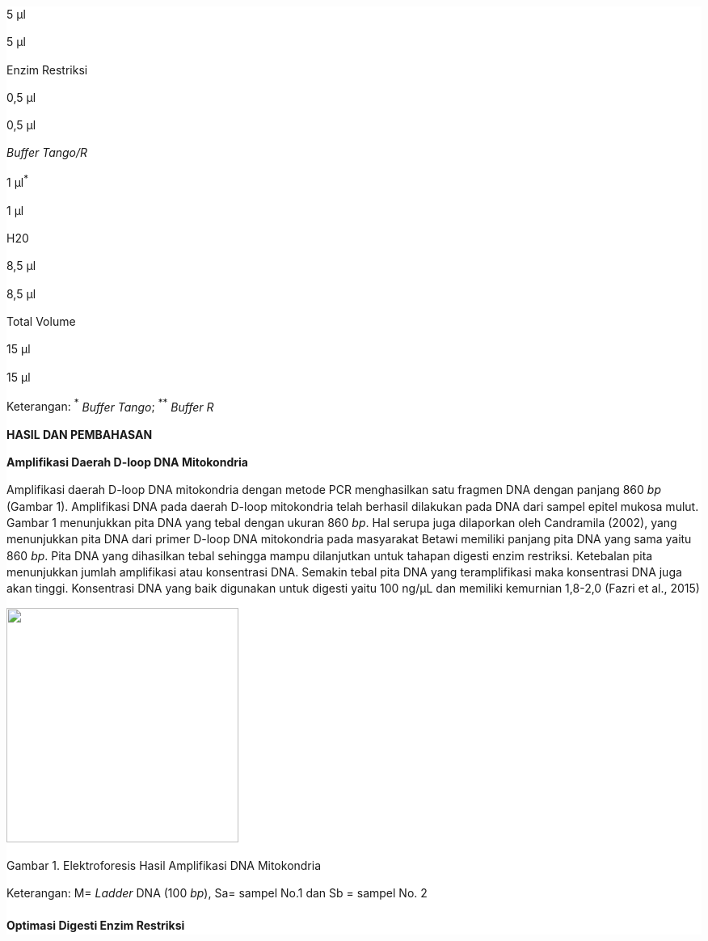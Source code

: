 <p><span class="font5">5 µl</span></p></td><td style="vertical-align:bottom;">
<p><span class="font5">5 µl</span></p></td></tr>
<tr><td style="vertical-align:bottom;">
<p><span class="font5">Enzim Restriksi</span></p></td><td style="vertical-align:bottom;">
<p><span class="font5">0,5 µl</span></p></td><td style="vertical-align:bottom;">
<p><span class="font5">0,5 µl</span></p></td></tr>
<tr><td style="vertical-align:bottom;">
<p><span class="font5" style="font-style:italic;">Buffer Tango/R</span></p></td><td style="vertical-align:bottom;">
<p><span class="font5">1 µl<sup>*</sup></span></p></td><td style="vertical-align:bottom;">
<p><span class="font5">1 µl</span></p></td></tr>
<tr><td style="vertical-align:bottom;">
<p><span class="font5">H</span><span class="font3">2</span><span class="font5">0</span></p></td><td style="vertical-align:bottom;">
<p><span class="font5">8,5 µl</span></p></td><td style="vertical-align:bottom;">
<p><span class="font5">8,5 µl</span></p></td></tr>
<tr><td style="vertical-align:bottom;">
<p><span class="font5">Total Volume</span></p></td><td style="vertical-align:bottom;">
<p><span class="font5">15 µl</span></p></td><td style="vertical-align:bottom;">
<p><span class="font5">15 µl</span></p></td></tr>
</table>
<p><span class="font5">Keterangan: <sup>*</sup> </span><span class="font5" style="font-style:italic;">Buffer Tango</span><span class="font5">; <sup>**</sup> </span><span class="font5" style="font-style:italic;">Buffer R</span></p>
<p><span class="font6" style="font-weight:bold;">HASIL DAN PEMBAHASAN</span></p>
<p><span class="font6" style="font-weight:bold;">Amplifikasi Daerah D-loop DNA Mitokondria</span></p>
<p><span class="font6">Amplifikasi daerah D-loop DNA mitokondria dengan metode PCR menghasilkan satu fragmen DNA dengan panjang 860 </span><span class="font6" style="font-style:italic;">bp</span><span class="font6"> (Gambar 1). Amplifikasi DNA pada daerah D-loop mitokondria telah berhasil dilakukan pada DNA dari sampel epitel mukosa mulut. Gambar 1 menunjukkan pita DNA yang tebal dengan ukuran 860 </span><span class="font6" style="font-style:italic;">bp</span><span class="font6">. Hal serupa juga dilaporkan oleh Candramila (2002), yang menunjukkan pita DNA dari primer D-loop DNA mitokondria pada masyarakat Betawi memiliki panjang pita DNA yang sama yaitu 860 </span><span class="font6" style="font-style:italic;">bp</span><span class="font6">. Pita DNA yang dihasilkan tebal sehingga mampu dilanjutkan untuk tahapan digesti enzim restriksi. Ketebalan pita menunjukkan jumlah amplifikasi atau konsentrasi DNA. Semakin tebal pita DNA yang teramplifikasi maka konsentrasi DNA juga akan tinggi. Konsentrasi DNA yang baik digunakan untuk digesti yaitu 100 ng/µL dan memiliki kemurnian 1,8-2,0 (Fazri et al., 2015)</span></p><img src="https://jurnal.harianregional.com/media/93815-1.jpg" alt="" style="width:215pt;height:217pt;">
<p><span class="font5">Gambar 1. Elektroforesis Hasil Amplifikasi DNA Mitokondria</span></p>
<p><span class="font5">Keterangan: M= </span><span class="font5" style="font-style:italic;">Ladder</span><span class="font5"> DNA (100 </span><span class="font5" style="font-style:italic;">bp</span><span class="font5">), Sa= sampel No.1 dan Sb = sampel No. 2</span></p>
<h4><a name="bookmark19"></a><span class="font6" style="font-weight:bold;"><a name="bookmark20"></a>Optimasi Digesti Enzim Restriksi</span></h4>